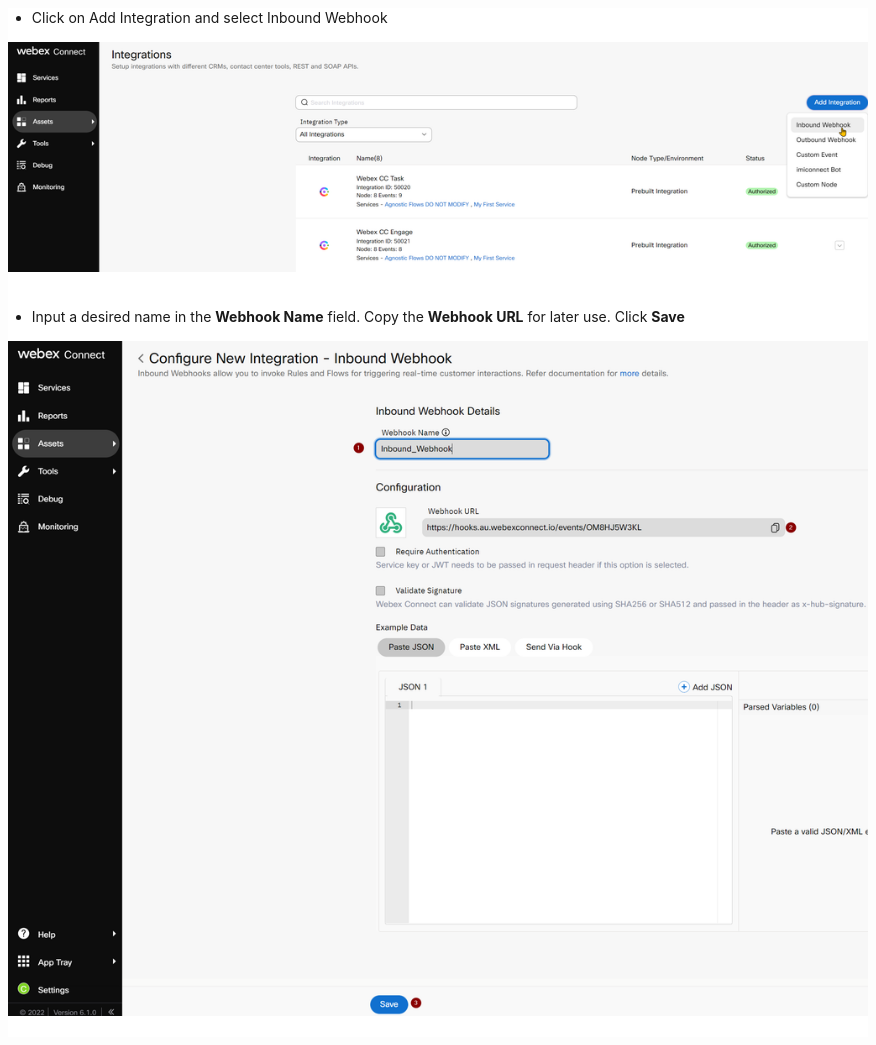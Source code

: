 - Click on Add Integration and select Inbound Webhook 

<img align="middle" src="images/AU_Lab4_2.png" width="1000" />
<br/>
<br/>

- Input a desired name in the **Webhook Name** field. Copy the **Webhook URL** for later use. Click **Save**

<img align="middle" src="images/AU_Lab4_3.png" width="1000" />
<br/>
<br/>
